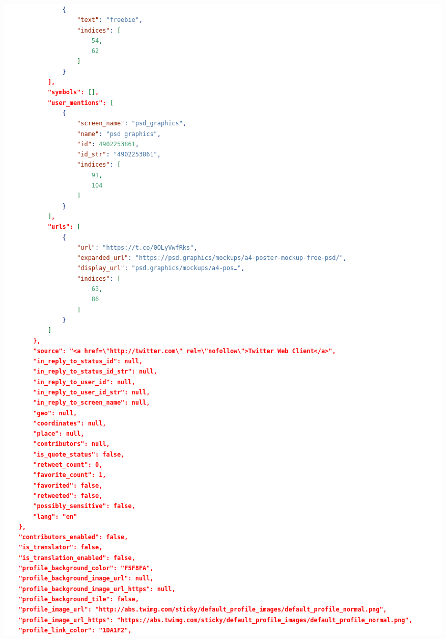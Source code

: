 ```json
                {
                    "text": "freebie",
                    "indices": [
                        54,
                        62
                    ]
                }
            ],
            "symbols": [],
            "user_mentions": [
                {
                    "screen_name": "psd_graphics",
                    "name": "psd graphics",
                    "id": 4902253861,
                    "id_str": "4902253861",
                    "indices": [
                        91,
                        104
                    ]
                }
            ],
            "urls": [
                {
                    "url": "https://t.co/0OLyVwfRks",
                    "expanded_url": "https://psd.graphics/mockups/a4-poster-mockup-free-psd/",
                    "display_url": "psd.graphics/mockups/a4-pos…",
                    "indices": [
                        63,
                        86
                    ]
                }
            ]
        },
        "source": "<a href=\"http://twitter.com\" rel=\"nofollow\">Twitter Web Client</a>",
        "in_reply_to_status_id": null,
        "in_reply_to_status_id_str": null,
        "in_reply_to_user_id": null,
        "in_reply_to_user_id_str": null,
        "in_reply_to_screen_name": null,
        "geo": null,
        "coordinates": null,
        "place": null,
        "contributors": null,
        "is_quote_status": false,
        "retweet_count": 0,
        "favorite_count": 1,
        "favorited": false,
        "retweeted": false,
        "possibly_sensitive": false,
        "lang": "en"
    },
    "contributors_enabled": false,
    "is_translator": false,
    "is_translation_enabled": false,
    "profile_background_color": "F5F8FA",
    "profile_background_image_url": null,
    "profile_background_image_url_https": null,
    "profile_background_tile": false,
    "profile_image_url": "http://abs.twimg.com/sticky/default_profile_images/default_profile_normal.png",
    "profile_image_url_https": "https://abs.twimg.com/sticky/default_profile_images/default_profile_normal.png",
    "profile_link_color": "1DA1F2",
```